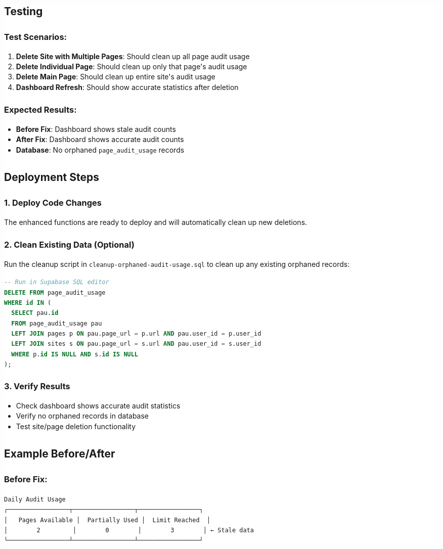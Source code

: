 ## Testing

### Test Scenarios:
1. **Delete Site with Multiple Pages**: Should clean up all page audit usage
2. **Delete Individual Page**: Should clean up only that page's audit usage
3. **Delete Main Page**: Should clean up entire site's audit usage
4. **Dashboard Refresh**: Should show accurate statistics after deletion

### Expected Results:
- **Before Fix**: Dashboard shows stale audit counts
- **After Fix**: Dashboard shows accurate audit counts
- **Database**: No orphaned `page_audit_usage` records

## Deployment Steps

### 1. **Deploy Code Changes**
The enhanced functions are ready to deploy and will automatically clean up new deletions.

### 2. **Clean Existing Data (Optional)**
Run the cleanup script in `cleanup-orphaned-audit-usage.sql` to clean up any existing orphaned records:

```sql
-- Run in Supabase SQL editor
DELETE FROM page_audit_usage 
WHERE id IN (
  SELECT pau.id
  FROM page_audit_usage pau
  LEFT JOIN pages p ON pau.page_url = p.url AND pau.user_id = p.user_id
  LEFT JOIN sites s ON pau.page_url = s.url AND pau.user_id = s.user_id
  WHERE p.id IS NULL AND s.id IS NULL
);
```

### 3. **Verify Results**
- Check dashboard shows accurate audit statistics
- Verify no orphaned records in database
- Test site/page deletion functionality

## Example Before/After

### Before Fix:
```
Daily Audit Usage
┌─────────────────┬─────────────────┬─────────────────┐
│   Pages Available │  Partially Used │  Limit Reached  │
│        2         │        0        │        3        │ ← Stale data
└─────────────────┴─────────────────┴─────────────────┘
```
